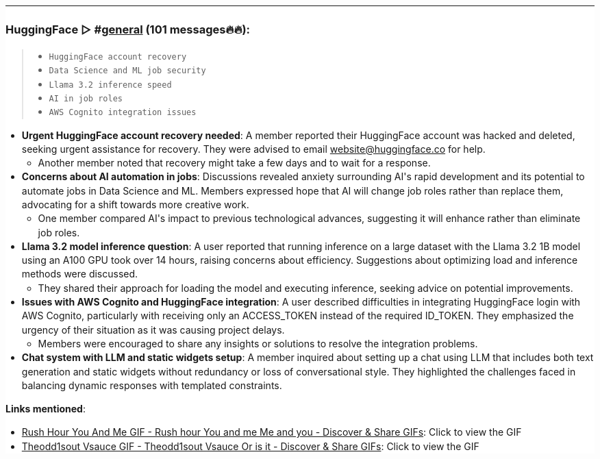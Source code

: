 
---



### **HuggingFace ▷ #[general](https://discord.com/channels/879548962464493619/879548962464493622/1295476202072707115)** (101 messages🔥🔥): 

> - `HuggingFace account recovery`
> - `Data Science and ML job security`
> - `Llama 3.2 inference speed`
> - `AI in job roles`
> - `AWS Cognito integration issues` 


- **Urgent HuggingFace account recovery needed**: A member reported their HuggingFace account was hacked and deleted, seeking urgent assistance for recovery. They were advised to email [website@huggingface.co](mailto:website@huggingface.co) for help.
   - Another member noted that recovery might take a few days and to wait for a response.
- **Concerns about AI automation in jobs**: Discussions revealed anxiety surrounding AI's rapid development and its potential to automate jobs in Data Science and ML. Members expressed hope that AI will change job roles rather than replace them, advocating for a shift towards more creative work.
   - One member compared AI's impact to previous technological advances, suggesting it will enhance rather than eliminate job roles.
- **Llama 3.2 model inference question**: A user reported that running inference on a large dataset with the Llama 3.2 1B model using an A100 GPU took over 14 hours, raising concerns about efficiency. Suggestions about optimizing load and inference methods were discussed.
   - They shared their approach for loading the model and executing inference, seeking advice on potential improvements.
- **Issues with AWS Cognito and HuggingFace integration**: A user described difficulties in integrating HuggingFace login with AWS Cognito, particularly with receiving only an ACCESS_TOKEN instead of the required ID_TOKEN. They emphasized the urgency of their situation as it was causing project delays.
   - Members were encouraged to share any insights or solutions to resolve the integration problems.
- **Chat system with LLM and static widgets setup**: A member inquired about setting up a chat using LLM that includes both text generation and static widgets without redundancy or loss of conversational style. They highlighted the challenges faced in balancing dynamic responses with templated constraints.


<div class="linksMentioned">

<strong>Links mentioned</strong>:

<ul>
<li>
<a href="https://tenor.com/view/rush-hour-you-and-me-me-and-you-yu-mee-gif-6521388707144075848">Rush Hour You And Me GIF - Rush hour You and me Me and you - Discover &amp; Share GIFs</a>: Click to view the GIF</li><li><a href="https://tenor.com/view/theodd1sout-vsauce-or-is-it-gif-16159095273288783425">Theodd1sout Vsauce GIF - Theodd1sout Vsauce Or is it - Discover &amp; Share GIFs</a>: Click to view the GIF
</li>
</ul>

</div>
  